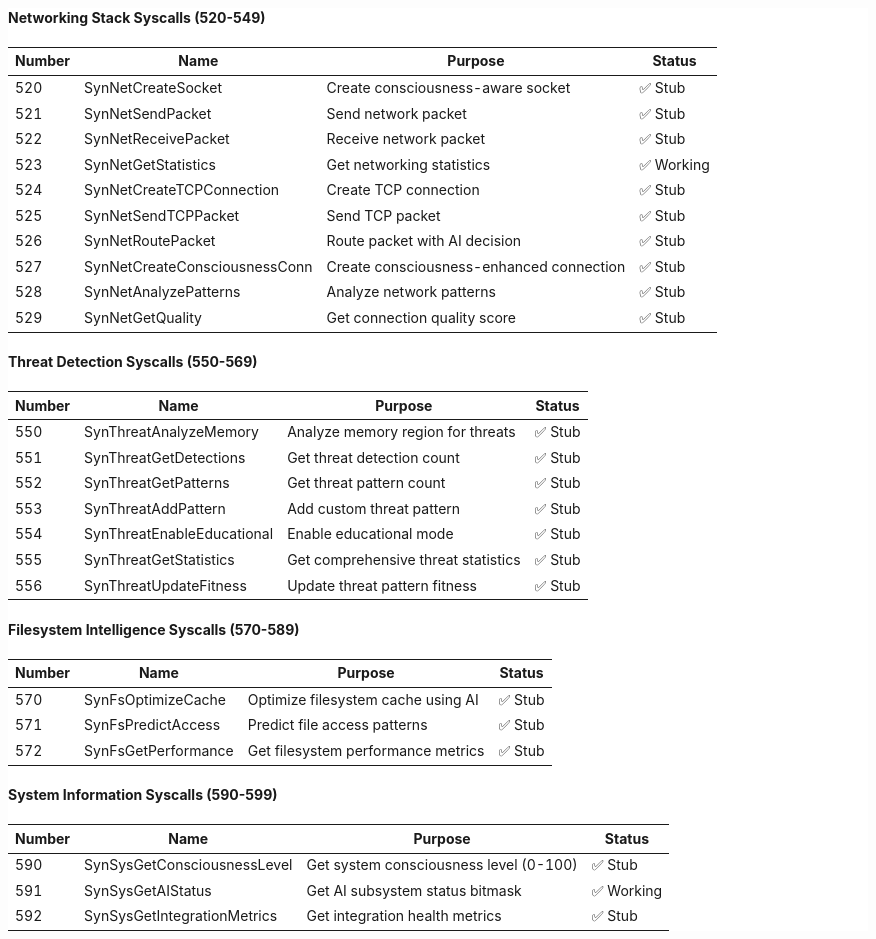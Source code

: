 #### Networking Stack Syscalls (520-549)

| Number | Name                          | Purpose                                  | Status     |
| ------ | ----------------------------- | ---------------------------------------- | ---------- |
| 520    | SynNetCreateSocket            | Create consciousness-aware socket        | ✅ Stub    |
| 521    | SynNetSendPacket              | Send network packet                      | ✅ Stub    |
| 522    | SynNetReceivePacket           | Receive network packet                   | ✅ Stub    |
| 523    | SynNetGetStatistics           | Get networking statistics                | ✅ Working |
| 524    | SynNetCreateTCPConnection     | Create TCP connection                    | ✅ Stub    |
| 525    | SynNetSendTCPPacket           | Send TCP packet                          | ✅ Stub    |
| 526    | SynNetRoutePacket             | Route packet with AI decision            | ✅ Stub    |
| 527    | SynNetCreateConsciousnessConn | Create consciousness-enhanced connection | ✅ Stub    |
| 528    | SynNetAnalyzePatterns         | Analyze network patterns                 | ✅ Stub    |
| 529    | SynNetGetQuality              | Get connection quality score             | ✅ Stub    |

#### Threat Detection Syscalls (550-569)

| Number | Name                       | Purpose                             | Status  |
| ------ | -------------------------- | ----------------------------------- | ------- |
| 550    | SynThreatAnalyzeMemory     | Analyze memory region for threats   | ✅ Stub |
| 551    | SynThreatGetDetections     | Get threat detection count          | ✅ Stub |
| 552    | SynThreatGetPatterns       | Get threat pattern count            | ✅ Stub |
| 553    | SynThreatAddPattern        | Add custom threat pattern           | ✅ Stub |
| 554    | SynThreatEnableEducational | Enable educational mode             | ✅ Stub |
| 555    | SynThreatGetStatistics     | Get comprehensive threat statistics | ✅ Stub |
| 556    | SynThreatUpdateFitness     | Update threat pattern fitness       | ✅ Stub |

#### Filesystem Intelligence Syscalls (570-589)

| Number | Name                | Purpose                            | Status  |
| ------ | ------------------- | ---------------------------------- | ------- |
| 570    | SynFsOptimizeCache  | Optimize filesystem cache using AI | ✅ Stub |
| 571    | SynFsPredictAccess  | Predict file access patterns       | ✅ Stub |
| 572    | SynFsGetPerformance | Get filesystem performance metrics | ✅ Stub |

#### System Information Syscalls (590-599)

| Number | Name                        | Purpose                                | Status     |
| ------ | --------------------------- | -------------------------------------- | ---------- |
| 590    | SynSysGetConsciousnessLevel | Get system consciousness level (0-100) | ✅ Stub    |
| 591    | SynSysGetAIStatus           | Get AI subsystem status bitmask        | ✅ Working |
| 592    | SynSysGetIntegrationMetrics | Get integration health metrics         | ✅ Stub    |
